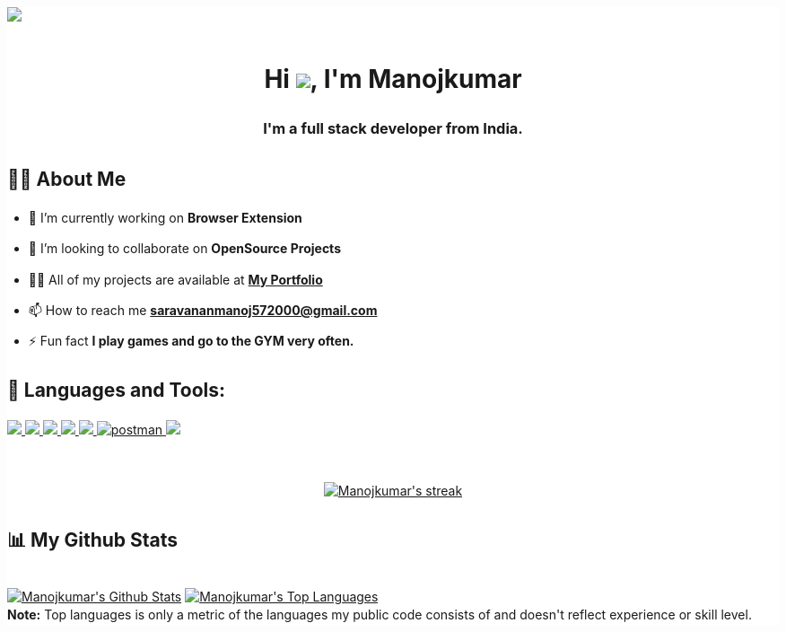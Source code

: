 <a href="#"><img width="100%" height="auto" src="https://i.imgur.com/iXuL1HG.png" height="175px"/></a>

<h1 align="center">Hi <img src="https://raw.githubusercontent.com/MartinHeinz/MartinHeinz/master/wave.gif" width="30px">, I'm Manojkumar</h1>
<h3 align="center">I'm a full stack developer from India.</h3>


## 🙋‍♂️ About Me

- 🔭 I’m currently working on **Browser Extension**

- 👯 I’m looking to collaborate on **OpenSource Projects**

- 👨‍💻 All of my projects are available at **[My Portfolio](https://github.com/vishwamano)**

- 📫 How to reach me **saravananmanoj572000@gmail.com**

- ⚡ Fun fact **I play games and go to the GYM very often.**

## 🚀 Languages and Tools:

<p align="left"> 
    <a href="https://www.w3.org/html/" target="_blank"> <img src="https://img.icons8.com/color/48/000000/html-5.png"/> </a> 
    <a href="https://www.w3schools.com/css/" target="_blank"> <img src="https://img.icons8.com/color/48/000000/css3.png"/> </a> 
    <a href="https://developer.mozilla.org/en-US/docs/Web/JavaScript" target="_blank"> <img src="https://img.icons8.com/color/48/000000/javascript.png"/> </a> 
    <a href="https://nodejs.org/en" target="_blank"> <img src="https://img.icons8.com/color/48/000000/nodejs.png"/> </a> 
    <a href="https://firebase.google.com/" target="_blank"> <img src="https://img.icons8.com/color/48/000000/firebase.png"/> </a> 
    <a href="https://postman.com" target="_blank"> <img src="https://www.vectorlogo.zone/logos/getpostman/getpostman-icon.svg" alt="postman" width="45" height="45"/> </a> 
    <a href="https://git-scm.com/" target="_blank"> <img src="https://img.icons8.com/color/48/000000/git.png"/> </a> 
</p>


<br/>

<p align="center">
    <a href="https://github.com/vishwamano?tab=repositories">
        <img title="🔥 Get streak stats for your profile at git.io/streak-stats" alt="Manojkumar's streak" src="https://github-readme-streak-stats.herokuapp.com/?user=vishwamano&theme=black-ice&hide_border=true&stroke=0000&background=060A0CD0"/>
    </a>
</p>

## 📊 My Github Stats

  <br/>
    <a href="https://github.com/vishwamano?tab=repositories"><img alt="Manojkumar's Github Stats" src="https://github-readme-stats.vercel.app/api?username=vishwamano&show_icons=true&count_private=true&theme=react&hide_border=true&bg_color=0D1117" /></a>
  <a href="https://github.com/vishwamano?tab=repositories"><img alt="Manojkumar's Top Languages" src="https://github-readme-stats.vercel.app/api/top-langs/?username=vishwamano&langs_count=8&count_private=true&layout=compact&theme=react&hide_border=true&bg_color=0D1117" /></a>
  <br/>
  <b>Note:</b> Top languages is only a metric of the languages my public code consists of and doesn't reflect experience or skill level.
